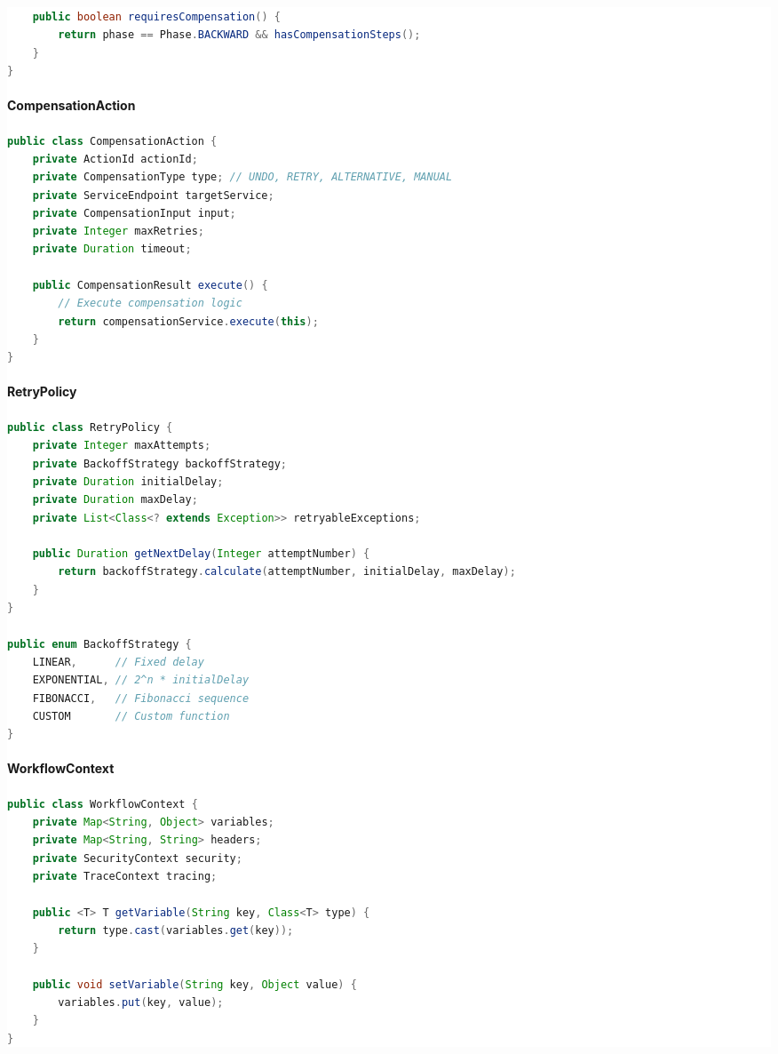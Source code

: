 ```java
    public boolean requiresCompensation() {
        return phase == Phase.BACKWARD && hasCompensationSteps();
    }
}
```

#### CompensationAction
```java
public class CompensationAction {
    private ActionId actionId;
    private CompensationType type; // UNDO, RETRY, ALTERNATIVE, MANUAL
    private ServiceEndpoint targetService;
    private CompensationInput input;
    private Integer maxRetries;
    private Duration timeout;

    public CompensationResult execute() {
        // Execute compensation logic
        return compensationService.execute(this);
    }
}
```

#### RetryPolicy
```java
public class RetryPolicy {
    private Integer maxAttempts;
    private BackoffStrategy backoffStrategy;
    private Duration initialDelay;
    private Duration maxDelay;
    private List<Class<? extends Exception>> retryableExceptions;

    public Duration getNextDelay(Integer attemptNumber) {
        return backoffStrategy.calculate(attemptNumber, initialDelay, maxDelay);
    }
}

public enum BackoffStrategy {
    LINEAR,      // Fixed delay
    EXPONENTIAL, // 2^n * initialDelay
    FIBONACCI,   // Fibonacci sequence
    CUSTOM       // Custom function
}
```

#### WorkflowContext
```java
public class WorkflowContext {
    private Map<String, Object> variables;
    private Map<String, String> headers;
    private SecurityContext security;
    private TraceContext tracing;

    public <T> T getVariable(String key, Class<T> type) {
        return type.cast(variables.get(key));
    }

    public void setVariable(String key, Object value) {
        variables.put(key, value);
    }
}
```
